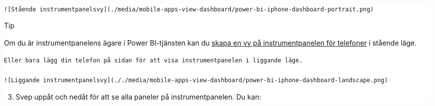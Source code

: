     ![Stående instrumentpanelsvy](./media/mobile-apps-view-dashboard/power-bi-iphone-dashboard-portrait.png)
   
   > [!TIP]
   > Om du är instrumentpanelens ägare i Power BI-tjänsten kan du [skapa en vy på instrumentpanelen för telefoner](../../service-create-dashboard-mobile-phone-view.md) i stående läge. 
   > 
   > 
   
    Eller bara lägg din telefon på sidan för att visa instrumentpanelen i liggande läge.
   
    ![Liggande instrumentpanelsvy](././media/mobile-apps-view-dashboard/power-bi-iphone-dashboard-landscape.png)
3. Svep uppåt och nedåt för att se alla paneler på instrumentpanelen. Du kan:
   